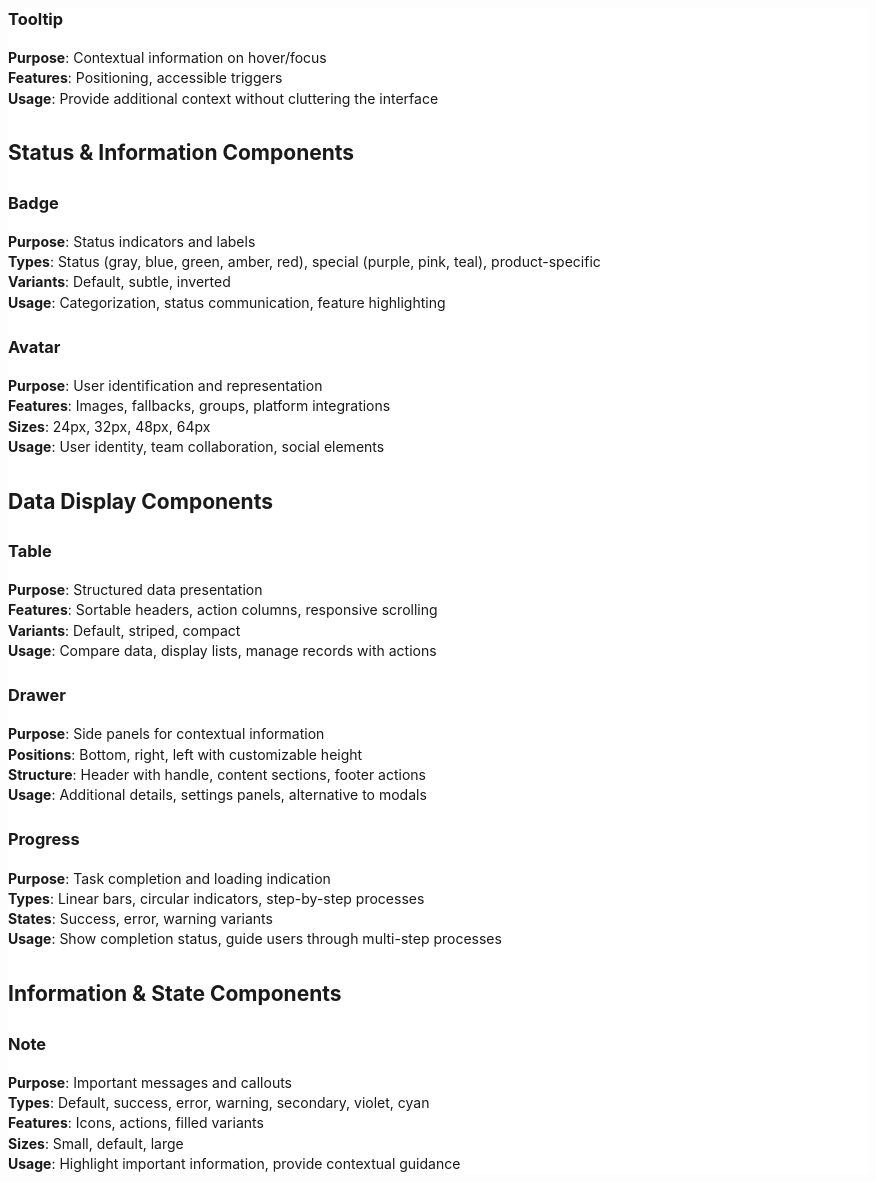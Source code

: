 ### Tooltip
**Purpose**: Contextual information on hover/focus  
**Features**: Positioning, accessible triggers  
**Usage**: Provide additional context without cluttering the interface

## Status & Information Components

### Badge
**Purpose**: Status indicators and labels  
**Types**: Status (gray, blue, green, amber, red), special (purple, pink, teal), product-specific  
**Variants**: Default, subtle, inverted  
**Usage**: Categorization, status communication, feature highlighting

### Avatar
**Purpose**: User identification and representation  
**Features**: Images, fallbacks, groups, platform integrations  
**Sizes**: 24px, 32px, 48px, 64px  
**Usage**: User identity, team collaboration, social elements

## Data Display Components

### Table
**Purpose**: Structured data presentation  
**Features**: Sortable headers, action columns, responsive scrolling  
**Variants**: Default, striped, compact  
**Usage**: Compare data, display lists, manage records with actions

### Drawer
**Purpose**: Side panels for contextual information  
**Positions**: Bottom, right, left with customizable height  
**Structure**: Header with handle, content sections, footer actions  
**Usage**: Additional details, settings panels, alternative to modals

### Progress
**Purpose**: Task completion and loading indication  
**Types**: Linear bars, circular indicators, step-by-step processes  
**States**: Success, error, warning variants  
**Usage**: Show completion status, guide users through multi-step processes

## Information & State Components

### Note
**Purpose**: Important messages and callouts  
**Types**: Default, success, error, warning, secondary, violet, cyan  
**Features**: Icons, actions, filled variants  
**Sizes**: Small, default, large  
**Usage**: Highlight important information, provide contextual guidance
